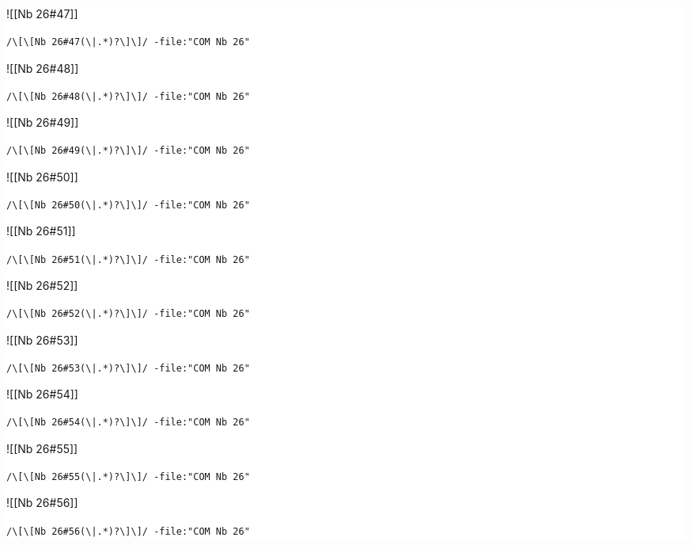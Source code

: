 ![[Nb 26#47]]

```query
/\[\[Nb 26#47(\|.*)?\]\]/ -file:"COM Nb 26"
```

![[Nb 26#48]]

```query
/\[\[Nb 26#48(\|.*)?\]\]/ -file:"COM Nb 26"
```

![[Nb 26#49]]

```query
/\[\[Nb 26#49(\|.*)?\]\]/ -file:"COM Nb 26"
```

![[Nb 26#50]]

```query
/\[\[Nb 26#50(\|.*)?\]\]/ -file:"COM Nb 26"
```

![[Nb 26#51]]

```query
/\[\[Nb 26#51(\|.*)?\]\]/ -file:"COM Nb 26"
```

![[Nb 26#52]]

```query
/\[\[Nb 26#52(\|.*)?\]\]/ -file:"COM Nb 26"
```

![[Nb 26#53]]

```query
/\[\[Nb 26#53(\|.*)?\]\]/ -file:"COM Nb 26"
```

![[Nb 26#54]]

```query
/\[\[Nb 26#54(\|.*)?\]\]/ -file:"COM Nb 26"
```

![[Nb 26#55]]

```query
/\[\[Nb 26#55(\|.*)?\]\]/ -file:"COM Nb 26"
```

![[Nb 26#56]]

```query
/\[\[Nb 26#56(\|.*)?\]\]/ -file:"COM Nb 26"
```
